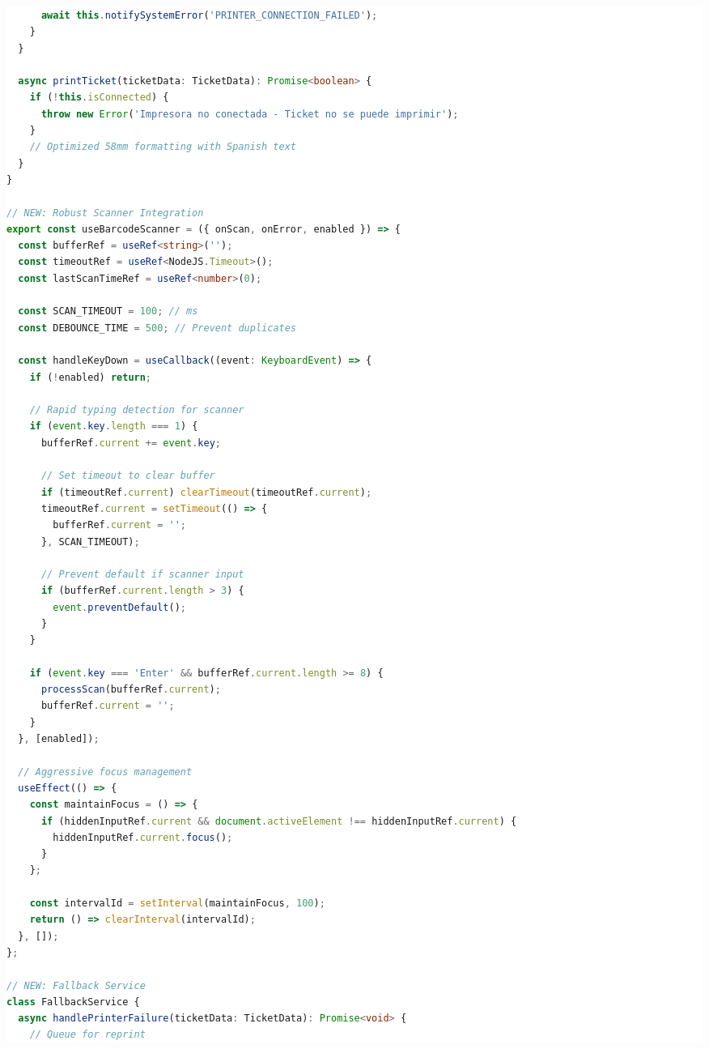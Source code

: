 ```typescript
      await this.notifySystemError('PRINTER_CONNECTION_FAILED');
    }
  }

  async printTicket(ticketData: TicketData): Promise<boolean> {
    if (!this.isConnected) {
      throw new Error('Impresora no conectada - Ticket no se puede imprimir');
    }
    // Optimized 58mm formatting with Spanish text
  }
}

// NEW: Robust Scanner Integration
export const useBarcodeScanner = ({ onScan, onError, enabled }) => {
  const bufferRef = useRef<string>('');
  const timeoutRef = useRef<NodeJS.Timeout>();
  const lastScanTimeRef = useRef<number>(0);
  
  const SCAN_TIMEOUT = 100; // ms
  const DEBOUNCE_TIME = 500; // Prevent duplicates

  const handleKeyDown = useCallback((event: KeyboardEvent) => {
    if (!enabled) return;
    
    // Rapid typing detection for scanner
    if (event.key.length === 1) {
      bufferRef.current += event.key;
      
      // Set timeout to clear buffer
      if (timeoutRef.current) clearTimeout(timeoutRef.current);
      timeoutRef.current = setTimeout(() => {
        bufferRef.current = '';
      }, SCAN_TIMEOUT);
      
      // Prevent default if scanner input
      if (bufferRef.current.length > 3) {
        event.preventDefault();
      }
    }
    
    if (event.key === 'Enter' && bufferRef.current.length >= 8) {
      processScan(bufferRef.current);
      bufferRef.current = '';
    }
  }, [enabled]);

  // Aggressive focus management
  useEffect(() => {
    const maintainFocus = () => {
      if (hiddenInputRef.current && document.activeElement !== hiddenInputRef.current) {
        hiddenInputRef.current.focus();
      }
    };
    
    const intervalId = setInterval(maintainFocus, 100);
    return () => clearInterval(intervalId);
  }, []);
};

// NEW: Fallback Service
class FallbackService {
  async handlePrinterFailure(ticketData: TicketData): Promise<void> {
    // Queue for reprint
```